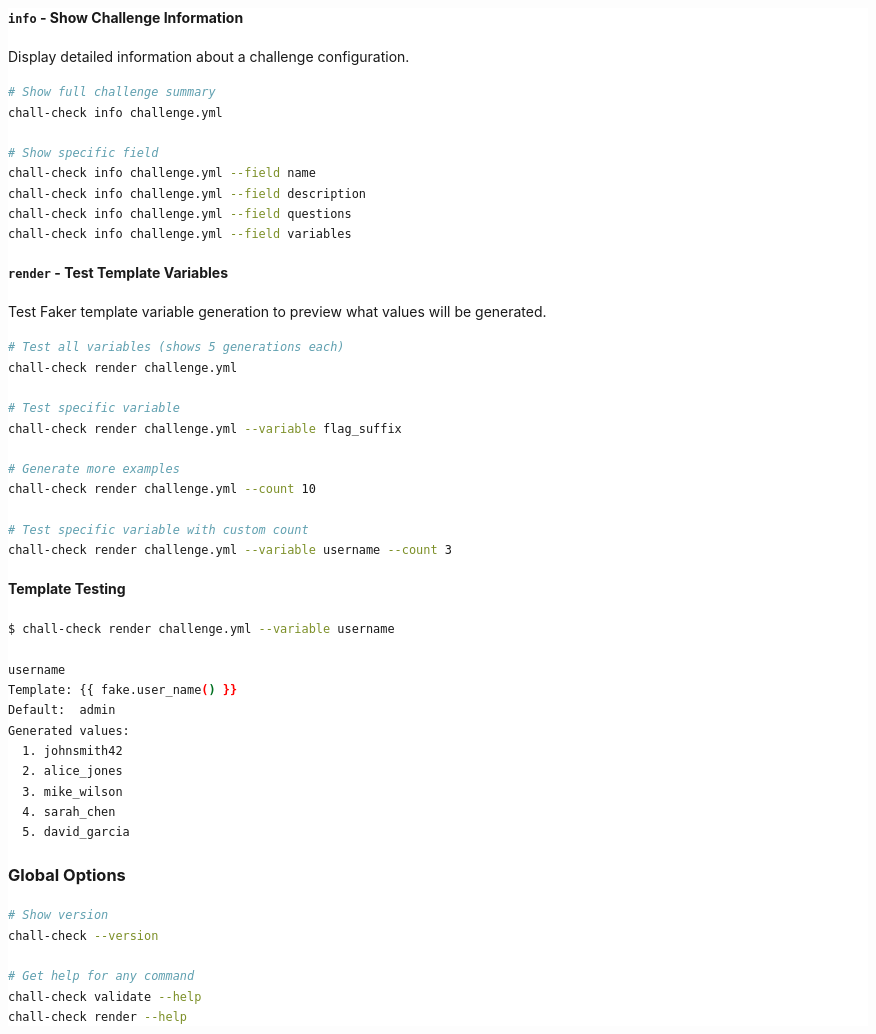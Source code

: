 #### `info` - Show Challenge Information

Display detailed information about a challenge configuration.

```bash
# Show full challenge summary
chall-check info challenge.yml

# Show specific field
chall-check info challenge.yml --field name
chall-check info challenge.yml --field description
chall-check info challenge.yml --field questions
chall-check info challenge.yml --field variables
```

#### `render` - Test Template Variables

Test Faker template variable generation to preview what values will be generated.

```bash
# Test all variables (shows 5 generations each)
chall-check render challenge.yml

# Test specific variable
chall-check render challenge.yml --variable flag_suffix

# Generate more examples
chall-check render challenge.yml --count 10

# Test specific variable with custom count
chall-check render challenge.yml --variable username --count 3
```

#### Template Testing
```bash
$ chall-check render challenge.yml --variable username

username
Template: {{ fake.user_name() }}
Default:  admin
Generated values:
  1. johnsmith42
  2. alice_jones
  3. mike_wilson
  4. sarah_chen
  5. david_garcia
```

### Global Options

```bash
# Show version
chall-check --version

# Get help for any command
chall-check validate --help
chall-check render --help
```
